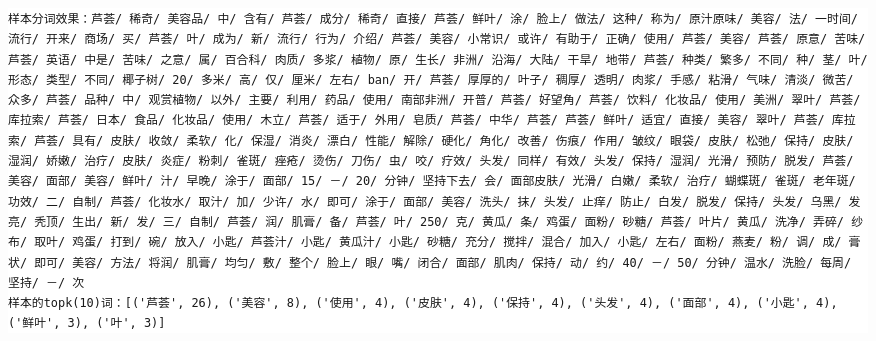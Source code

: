```
样本分词效果：芦荟/ 稀奇/ 美容品/ 中/ 含有/ 芦荟/ 成分/ 稀奇/ 直接/ 芦荟/ 鲜叶/ 涂/ 脸上/ 做法/ 这种/ 称为/ 原汁原味/ 美容/ 法/ 一时间/ 流行/ 开来/ 商场/ 买/ 芦荟/ 叶/ 成为/ 新/ 流行/ 行为/ 介绍/ 芦荟/ 美容/ 小常识/ 或许/ 有助于/ 正确/ 使用/ 芦荟/ 美容/ 芦荟/ 原意/ 苦味/ 芦荟/ 英语/ 中是/ 苦味/ 之意/ 属/ 百合科/ 肉质/ 多浆/ 植物/ 原/ 生长/ 非洲/ 沿海/ 大陆/ 干旱/ 地带/ 芦荟/ 种类/ 繁多/ 不同/ 种/ 茎/ 叶/ 形态/ 类型/ 不同/ 椰子树/ 20/ 多米/ 高/ 仅/ 厘米/ 左右/ ban/ 开/ 芦荟/ 厚厚的/ 叶子/ 稠厚/ 透明/ 肉浆/ 手感/ 粘滑/ 气味/ 清淡/ 微苦/ 众多/ 芦荟/ 品种/ 中/ 观赏植物/ 以外/ 主要/ 利用/ 药品/ 使用/ 南部非洲/ 开普/ 芦荟/ 好望角/ 芦荟/ 饮料/ 化妆品/ 使用/ 美洲/ 翠叶/ 芦荟/ 库拉索/ 芦荟/ 日本/ 食品/ 化妆品/ 使用/ 木立/ 芦荟/ 适于/ 外用/ 皂质/ 芦荟/ 中华/ 芦荟/ 芦荟/ 鲜叶/ 适宜/ 直接/ 美容/ 翠叶/ 芦荟/ 库拉索/ 芦荟/ 具有/ 皮肤/ 收敛/ 柔软/ 化/ 保湿/ 消炎/ 漂白/ 性能/ 解除/ 硬化/ 角化/ 改善/ 伤痕/ 作用/ 皱纹/ 眼袋/ 皮肤/ 松弛/ 保持/ 皮肤/ 湿润/ 娇嫩/ 治疗/ 皮肤/ 炎症/ 粉刺/ 雀斑/ 痤疮/ 烫伤/ 刀伤/ 虫/ 咬/ 疗效/ 头发/ 同样/ 有效/ 头发/ 保持/ 湿润/ 光滑/ 预防/ 脱发/ 芦荟/ 美容/ 面部/ 美容/ 鲜叶/ 汁/ 早晚/ 涂于/ 面部/ 15/ －/ 20/ 分钟/ 坚持下去/ 会/ 面部皮肤/ 光滑/ 白嫩/ 柔软/ 治疗/ 蝴蝶斑/ 雀斑/ 老年斑/ 功效/ 二/ 自制/ 芦荟/ 化妆水/ 取汁/ 加/ 少许/ 水/ 即可/ 涂于/ 面部/ 美容/ 洗头/ 抹/ 头发/ 止痒/ 防止/ 白发/ 脱发/ 保持/ 头发/ 乌黑/ 发亮/ 秃顶/ 生出/ 新/ 发/ 三/ 自制/ 芦荟/ 润/ 肌膏/ 备/ 芦荟/ 叶/ 250/ 克/ 黄瓜/ 条/ 鸡蛋/ 面粉/ 砂糖/ 芦荟/ 叶片/ 黄瓜/ 洗净/ 弄碎/ 纱布/ 取叶/ 鸡蛋/ 打到/ 碗/ 放入/ 小匙/ 芦荟汁/ 小匙/ 黄瓜汁/ 小匙/ 砂糖/ 充分/ 搅拌/ 混合/ 加入/ 小匙/ 左右/ 面粉/ 燕麦/ 粉/ 调/ 成/ 膏状/ 即可/ 美容/ 方法/ 将润/ 肌膏/ 均匀/ 敷/ 整个/ 脸上/ 眼/ 嘴/ 闭合/ 面部/ 肌肉/ 保持/ 动/ 约/ 40/ －/ 50/ 分钟/ 温水/ 洗脸/ 每周/ 坚持/ －/ 次
样本的topk(10)词：[('芦荟', 26), ('美容', 8), ('使用', 4), ('皮肤', 4), ('保持', 4), ('头发', 4), ('面部', 4), ('小匙', 4), ('鲜叶', 3), ('叶', 3)]
```

